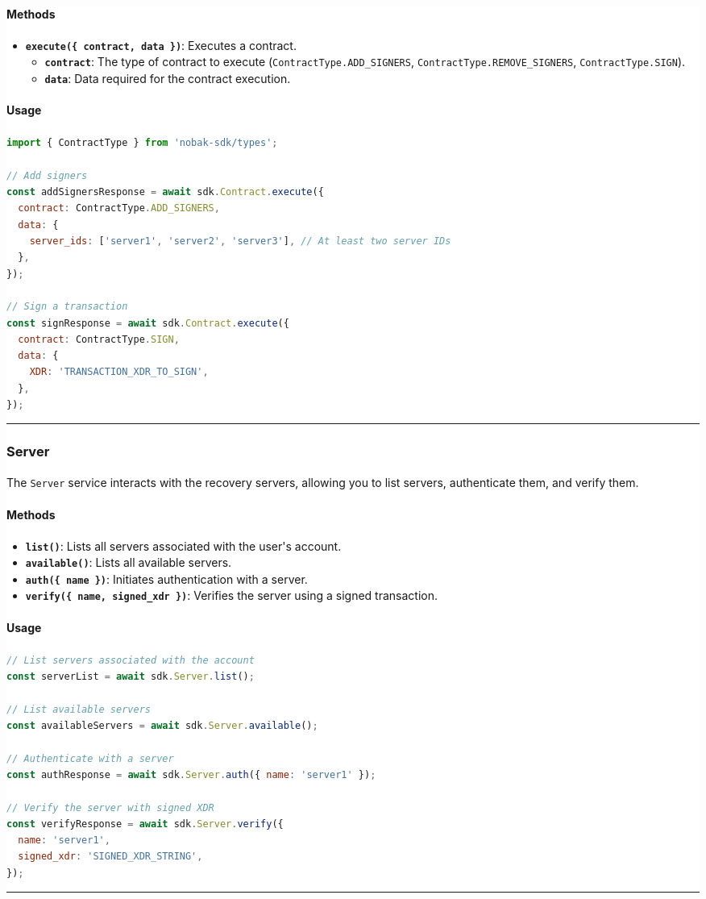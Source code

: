 #### Methods

- **`execute({ contract, data })`**: Executes a contract.
  - **`contract`**: The type of contract to execute (`ContractType.ADD_SIGNERS`, `ContractType.REMOVE_SIGNERS`, `ContractType.SIGN`).
  - **`data`**: Data required for the contract execution.

#### Usage

```javascript
import { ContractType } from 'nobak-sdk/types';

// Add signers
const addSignersResponse = await sdk.Contract.execute({
  contract: ContractType.ADD_SIGNERS,
  data: {
    server_ids: ['server1', 'server2', 'server3'], // At least two server IDs
  },
});

// Sign a transaction
const signResponse = await sdk.Contract.execute({
  contract: ContractType.SIGN,
  data: {
    XDR: 'TRANSACTION_XDR_TO_SIGN',
  },
});
```

---

### Server

The `Server` service interacts with the recovery servers, allowing you to list servers, authenticate them, and verify them.

#### Methods

- **`list()`**: Lists all servers associated with the user's account.
- **`available()`**: Lists all available servers.
- **`auth({ name })`**: Initiates authentication with a server.
- **`verify({ name, signed_xdr })`**: Verifies the server using a signed transaction.

#### Usage

```javascript
// List servers associated with the account
const serverList = await sdk.Server.list();

// List available servers
const availableServers = await sdk.Server.available();

// Authenticate with a server
const authResponse = await sdk.Server.auth({ name: 'server1' });

// Verify the server with signed XDR
const verifyResponse = await sdk.Server.verify({
  name: 'server1',
  signed_xdr: 'SIGNED_XDR_STRING',
});
```

---